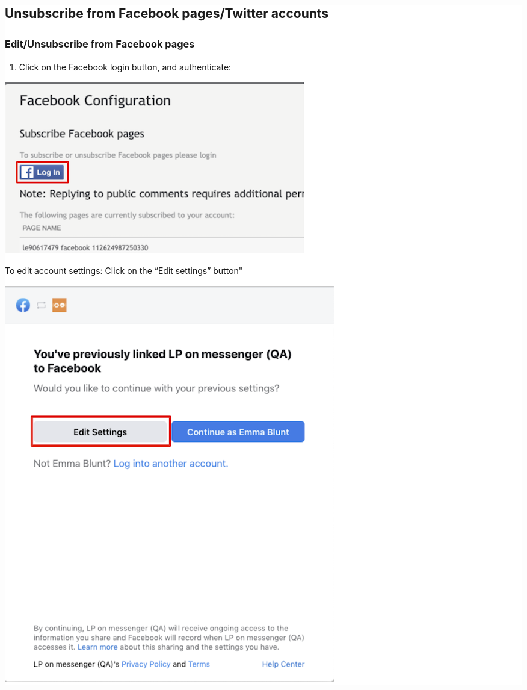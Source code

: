 ## Unsubscribe from Facebook pages/Twitter accounts

### Edit/Unsubscribe from Facebook pages

1. Click on the Facebook login button, and authenticate:

![](img/social-messaging-configuration-21.png)

To edit account settings: Click on the “Edit settings” button"

![](img/social-messaging-configuration-22.png)
